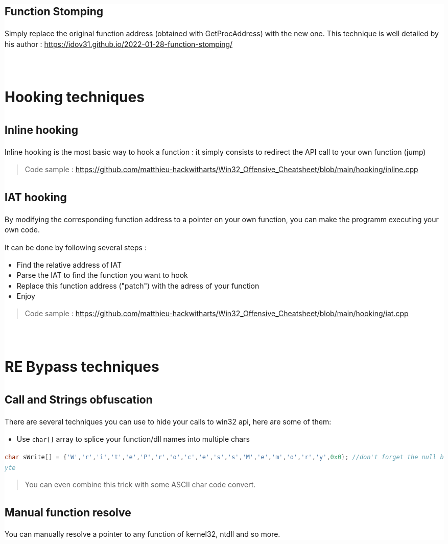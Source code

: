 ## Function Stomping

Simply replace the original function address (obtained with GetProcAddress) with the new one. This technique is well detailed by his author : https://idov31.github.io/2022-01-28-function-stomping/

<br>

# Hooking techniques

## Inline hooking
 
Inline hooking is the most basic way to hook a function : it simply consists to redirect the API call to your own function (jump)

> Code sample : https://github.com/matthieu-hackwitharts/Win32_Offensive_Cheatsheet/blob/main/hooking/inline.cpp

## IAT hooking

By modifying the corresponding function address to a pointer on your own function, you can make the programm executing your own code.

It can be done by following several steps : 

- Find the relative address of IAT
- Parse the IAT to find the function you want to hook
- Replace this function address ("patch") with the adress of your function
- Enjoy

> Code sample : https://github.com/matthieu-hackwitharts/Win32_Offensive_Cheatsheet/blob/main/hooking/iat.cpp

<br>

# RE Bypass techniques

## Call and Strings obfuscation

There are several techniques you can use to hide your calls to win32 api, here are some of them: 

- Use `char[]` array to splice your function/dll names into multiple chars
```cpp
char sWrite[] = {'W','r','i','t','e','P','r','o','c','e','s','s','M','e','m','o','r','y',0x0}; //don't forget the null byte
```

> You can even combine this trick with some ASCII char code convert.

## Manual function resolve

You can manually resolve a pointer to any function of kernel32, ntdll and so more.
